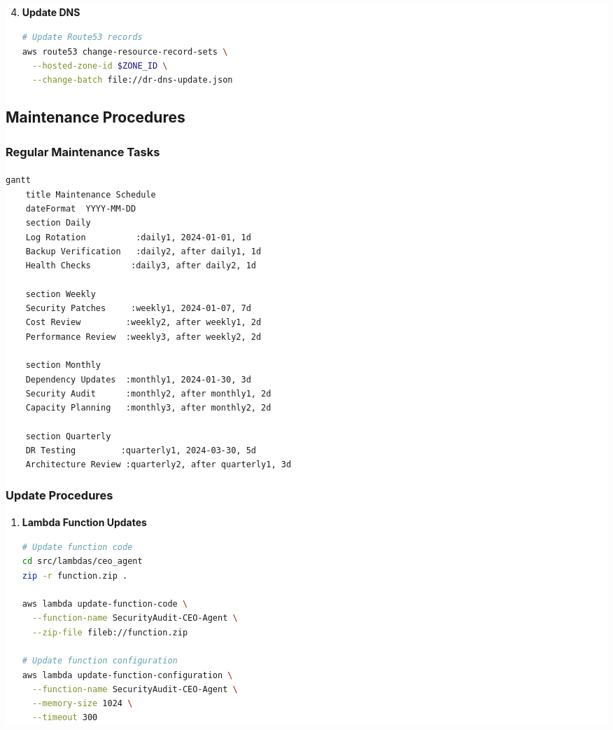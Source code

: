 4. **Update DNS**
   ```bash
   # Update Route53 records
   aws route53 change-resource-record-sets \
     --hosted-zone-id $ZONE_ID \
     --change-batch file://dr-dns-update.json
   ```

## Maintenance Procedures

### Regular Maintenance Tasks

```mermaid
gantt
    title Maintenance Schedule
    dateFormat  YYYY-MM-DD
    section Daily
    Log Rotation          :daily1, 2024-01-01, 1d
    Backup Verification   :daily2, after daily1, 1d
    Health Checks        :daily3, after daily2, 1d
    
    section Weekly
    Security Patches     :weekly1, 2024-01-07, 7d
    Cost Review         :weekly2, after weekly1, 2d
    Performance Review  :weekly3, after weekly2, 2d
    
    section Monthly
    Dependency Updates  :monthly1, 2024-01-30, 3d
    Security Audit      :monthly2, after monthly1, 2d
    Capacity Planning   :monthly3, after monthly2, 2d
    
    section Quarterly
    DR Testing         :quarterly1, 2024-03-30, 5d
    Architecture Review :quarterly2, after quarterly1, 3d
```

### Update Procedures

1. **Lambda Function Updates**
   ```bash
   # Update function code
   cd src/lambdas/ceo_agent
   zip -r function.zip .
   
   aws lambda update-function-code \
     --function-name SecurityAudit-CEO-Agent \
     --zip-file fileb://function.zip
   
   # Update function configuration
   aws lambda update-function-configuration \
     --function-name SecurityAudit-CEO-Agent \
     --memory-size 1024 \
     --timeout 300
   ```
